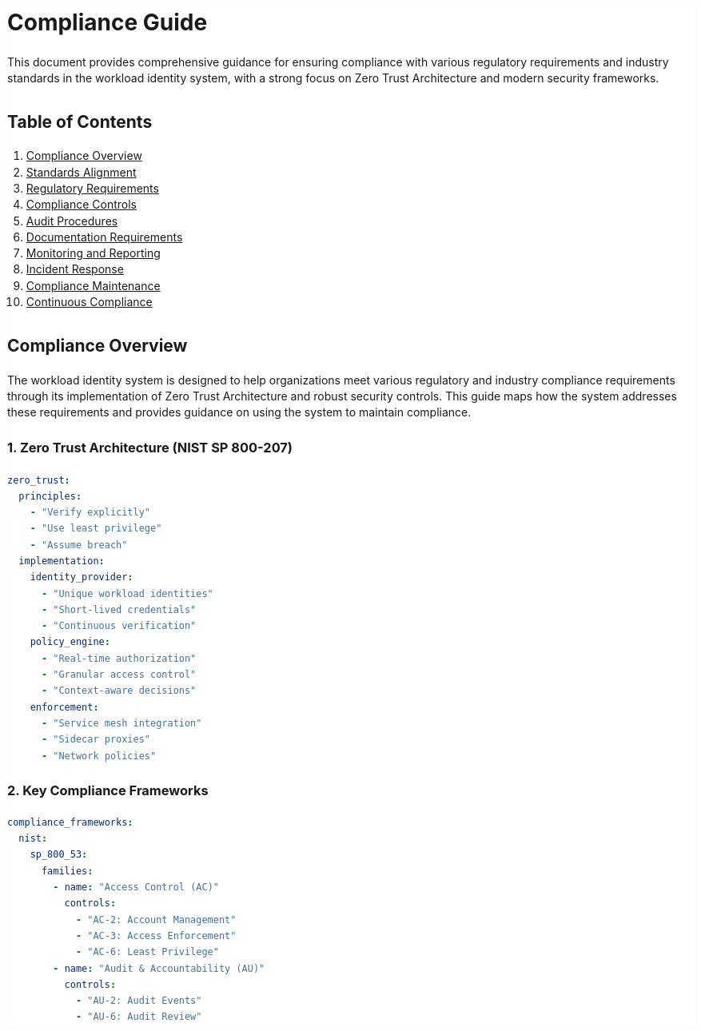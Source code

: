 # Compliance Guide

This document provides comprehensive guidance for ensuring compliance with various regulatory requirements and industry standards in the workload identity system, with a strong focus on Zero Trust Architecture and modern security frameworks.

## Table of Contents
1. [Compliance Overview](#compliance-overview)
2. [Standards Alignment](#standards-alignment)
3. [Regulatory Requirements](#regulatory-requirements)
4. [Compliance Controls](#compliance-controls)
5. [Audit Procedures](#audit-procedures)
6. [Documentation Requirements](#documentation-requirements)
7. [Monitoring and Reporting](#monitoring-and-reporting)
8. [Incident Response](#incident-response)
9. [Compliance Maintenance](#compliance-maintenance)
10. [Continuous Compliance](#continuous-compliance)

## Compliance Overview

The workload identity system is designed to help organizations meet various regulatory and industry compliance requirements through its implementation of Zero Trust Architecture and robust security controls. This guide maps how the system addresses these requirements and provides guidance on using the system to maintain compliance.

### 1. Zero Trust Architecture (NIST SP 800-207)
```yaml
zero_trust:
  principles:
    - "Verify explicitly"
    - "Use least privilege"
    - "Assume breach"
  implementation:
    identity_provider:
      - "Unique workload identities"
      - "Short-lived credentials"
      - "Continuous verification"
    policy_engine:
      - "Real-time authorization"
      - "Granular access control"
      - "Context-aware decisions"
    enforcement:
      - "Service mesh integration"
      - "Sidecar proxies"
      - "Network policies"
```

### 2. Key Compliance Frameworks
```yaml
compliance_frameworks:
  nist:
    sp_800_53:
      families:
        - name: "Access Control (AC)"
          controls:
            - "AC-2: Account Management"
            - "AC-3: Access Enforcement"
            - "AC-6: Least Privilege"
        - name: "Audit & Accountability (AU)"
          controls:
            - "AU-2: Audit Events"
            - "AU-6: Audit Review"
```